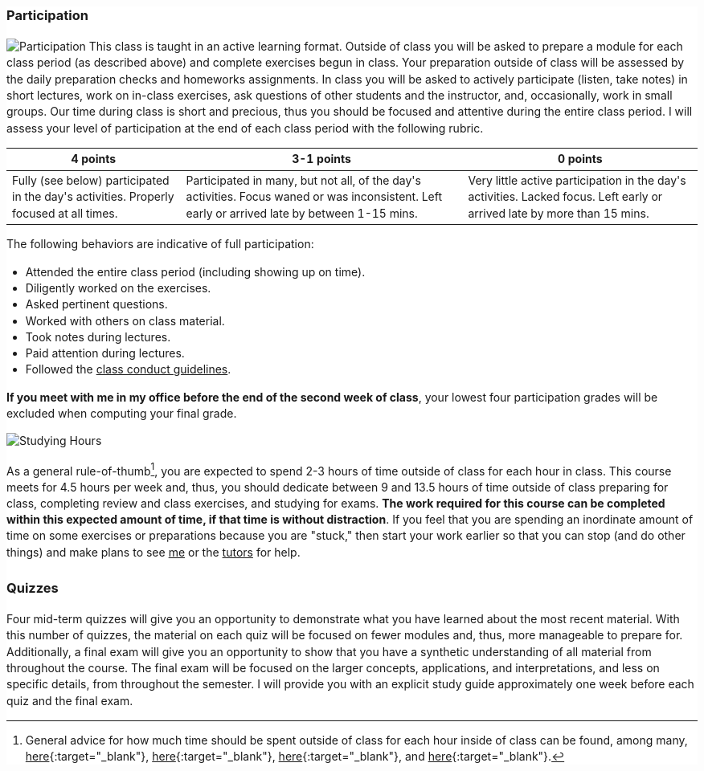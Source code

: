 ### Participation

<img class="img-right" src="../img/participation.jpg" alt="Participation">
This class is taught in an active learning format. Outside of class you will be asked to prepare a module for each class period (as described above) and complete exercises begun in class. Your preparation outside of class will be assessed by the daily preparation checks and homeworks assignments. In class you will be asked to actively participate (listen, take notes) in short lectures, work on in-class exercises, ask questions of other students and the instructor, and, occasionally, work in small groups. Our time during class is short and precious, thus you should be focused and attentive during the entire class period. I will assess your level of participation at the end of each class period with the following rubric.

<div class="container-fluid">
  <table class="table table-bordered">
  <thead>
    <tr class="info"><th>4 points</th><th>3-1 points</th><th>0 points</th></tr>
  </thead>
  <tbody>
    <tr><td>Fully (see below) participated in the day's activities. Properly focused at all times.</td><td>Participated in many, but not all, of the day's activities. Focus waned or was inconsistent. Left early or arrived late by between 1-15 mins.</td><td>Very little active participation in the day's activities. Lacked focus. Left early or arrived late by more than 15 mins.</td></tr>
  </tbody>
  </table>
</div>

The following behaviors are indicative of full participation:

- Attended the entire class period (including showing up on time).
- Diligently worked on the exercises.
- Asked pertinent questions.
- Worked with others on class material.
- Took notes during lectures.
- Paid attention during lectures.
- Followed the [class conduct guidelines](#classroom-conduct-and-academic-integrity).

**If you meet with me in my office before the end of the second week of class**, your lowest four participation grades will be excluded when computing your final grade.

<img class="img-right" src="../img/studying.jpg" alt="Studying Hours">

As a general rule-of-thumb[^2], you are expected to spend 2-3 hours of time outside of class for each hour in class. This course meets for 4.5 hours per week and, thus, you should dedicate between 9 and 13.5 hours of time outside of class preparing for class, completing review and class exercises, and studying for exams. **The work required for this course can be completed within this expected amount of time, if that time is without distraction**. If you feel that you are spending an inordinate amount of time on some exercises or preparations because you are "stuck," then start your work earlier so that you can stop (and do other things) and make plans to see [me](#instructor--derek-ogle) or the [tutors](#tutors) for help.


### Quizzes
Four mid-term quizzes will give you an opportunity to demonstrate what you have learned about the most recent material. With this number of quizzes, the material on each quiz will be focused on fewer modules and, thus, more manageable to prepare for. Additionally, a final exam will give you an opportunity to show that you have a synthetic understanding of all material from throughout the course. The final exam will be focused on the larger concepts, applications, and interpretations, and less on specific details, from throughout the semester. I will provide you with an explicit study guide approximately one week before each quiz and the final exam.


[^email]: While I am pretty open-minded and not much of a stickler when it comes to e-mail etiquette, some professors are. And it is always better to send an appropriate rather than an inappropriate e-mail. [Here](https://www.scribendi.com/advice/how_to_email_a_professor.en.html) and [here](https://www.insidehighered.com/views/2015/04/16/advice-students-so-they-dont-sound-silly-emails-essay) are some good suggestions for e-mailing professors.
[^1]: I believe the research (e.g., [here](http://www.medicaldaily.com/why-using-pen-and-paper-not-laptops-boosts-memory-writing-notes-helps-recall-concepts-ability-268770){:target="_blank"}, [here](http://www.pbs.org/wgbh/nova/next/body/taking-notes-by-hand-could-improve-memory-wt/){:target="_blank"}, and [here](http://www.lifehack.org/articles/featured/writing-and-remembering-why-we-remember-what-we-write.html){:target="_blank"}) that suggests that you are more likely to remember concepts if you hand-write those concepts down, rather than copy-and-pasting or typing the text.
[^2]: General advice for how much time should be spent outside of class for each hour inside of class can be found, among many, [here](https://www.collegeparentcentral.com/2010/02/is-your-college-student-investing-enough-time-studying/){:target="_blank"}, [here](http://classroom.synonym.com/ratio-studying-class-time-college-1075.html){:target="_blank"}, [here](https://www.usu.edu/asc/studysmart/pdf/estimating_study_hours.pdf){:target="_blank"}, and [here](http://collegelife.about.com/od/academiclife/f/How-Much-Time-Should-I-Spend-Studying-In-College.htm){:target="_blank"}.